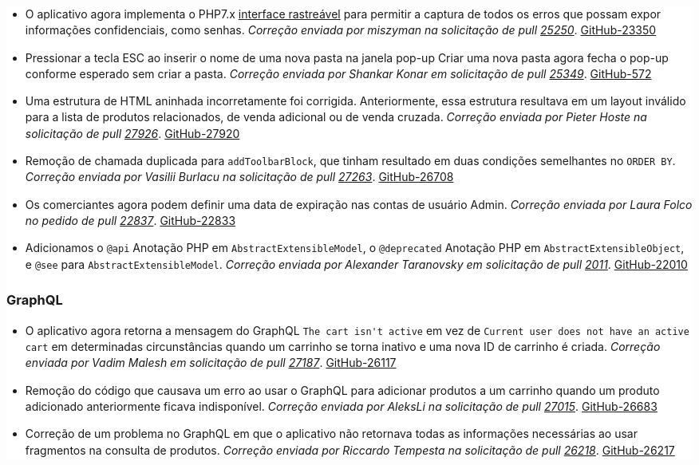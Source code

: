 

* O aplicativo agora implementa o PHP7.x [interface rastreável](https://www.php.net/manual/en/class.throwable.php) para permitir a captura de todos os erros que possam expor informações confidenciais, como senhas. _Correção enviada por miszyman na solicitação de pull [25250](https://github.com/magento/magento2/pull/25250)_. [GitHub-23350](https://github.com/magento/magento2/issues/23350)



* Pressionar a tecla ESC ao inserir o nome de uma nova pasta na janela pop-up Criar uma nova pasta agora fecha o pop-up conforme esperado sem criar a pasta.  _Correção enviada por Shankar Konar em solicitação de pull [25349](https://github.com/magento/magento2/pull/25349)_. [GitHub-572](https://github.com/magento/magento2/issues/572)



* Uma estrutura de HTML aninhada incorretamente foi corrigida. Anteriormente, essa estrutura resultava em um layout inválido para a lista de produtos relacionados, de venda adicional ou de venda cruzada. _Correção enviada por Pieter Hoste na solicitação de pull [27926](https://github.com/magento/magento2/pull/27926)_. [GitHub-27920](https://github.com/magento/magento2/issues/27920)



* Remoção de chamada duplicada para `addToolbarBlock`, que tinham resultado em duas condições semelhantes no `ORDER BY`.  _Correção enviada por Vasilii Burlacu na solicitação de pull [27263](https://github.com/magento/magento2/pull/27263)_. [GitHub-26708](https://github.com/magento/magento2/issues/26708)



* Os comerciantes agora podem definir uma data de expiração nas contas de usuário Admin. _Correção enviada por Laura Folco no pedido de pull [22837](https://github.com/magento/magento2/pull/22837)_. [GitHub-22833](https://github.com/magento/magento2/issues/22833)



* Adicionamos o `@api`  Anotação PHP em `AbstractExtensibleModel`, o `@deprecated` Anotação PHP em `AbstractExtensibleObject`, e `@see` para `AbstractExtensibleModel`.  _Correção enviada por Alexander Taranovsky em solicitação de pull [2011](https://github.com/magento/magento2/pull/22011)_. [GitHub-22010](https://github.com/magento/magento2/issues/22010)

### GraphQL



* O aplicativo agora retorna a mensagem do GraphQL `The cart isn't active` em vez de `Current user does not have an active cart` em determinadas circunstâncias quando um carrinho se torna inativo e uma nova ID de carrinho é criada. _Correção enviada por Vadim Malesh em solicitação de pull [27187](https://github.com/magento/magento2/pull/27187)_. [GitHub-26117](https://github.com/magento/magento2/issues/26117)



* Remoção do código que causava um erro ao usar o GraphQL para adicionar produtos a um carrinho quando um produto adicionado anteriormente ficava indisponível. _Correção enviada por AleksLi na solicitação de pull [27015](https://github.com/magento/magento2/pull/27015)_. [GitHub-26683](https://github.com/magento/magento2/issues/26683)



* Correção de um problema no GraphQL em que o aplicativo não retornava todas as informações necessárias ao usar fragmentos na consulta de produtos. _Correção enviada por Riccardo Tempesta na solicitação de pull [26218](https://github.com/magento/magento2/pull/26218)_. [GitHub-26217](https://github.com/magento/magento2/issues/26217)
